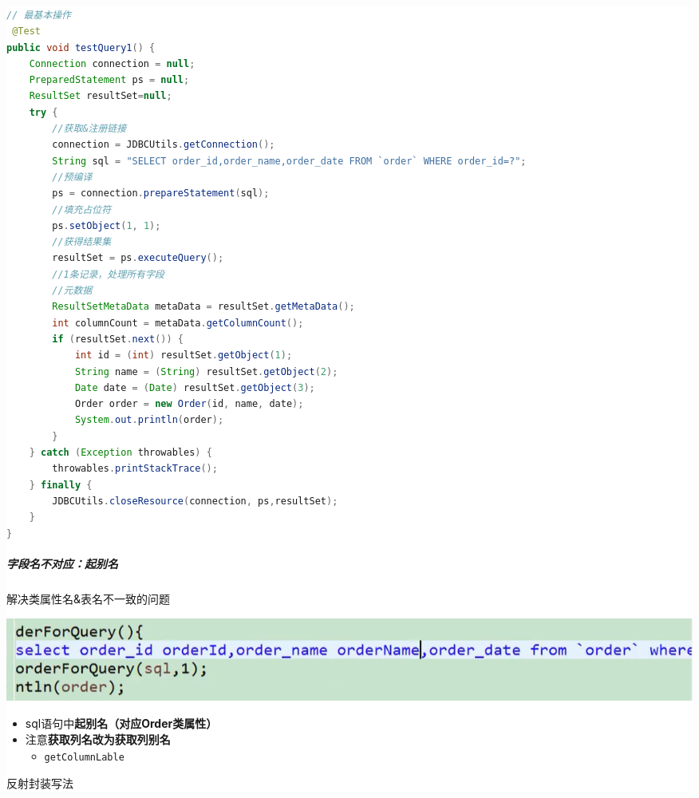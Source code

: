 ```java
// 最基本操作
 @Test
public void testQuery1() {
    Connection connection = null;
    PreparedStatement ps = null;
    ResultSet resultSet=null;
    try {
        //获取&注册链接
        connection = JDBCUtils.getConnection();
        String sql = "SELECT order_id,order_name,order_date FROM `order` WHERE order_id=?";
        //预编译
        ps = connection.prepareStatement(sql);
        //填充占位符
        ps.setObject(1, 1);
        //获得结果集
        resultSet = ps.executeQuery();
        //1条记录，处理所有字段
        //元数据
        ResultSetMetaData metaData = resultSet.getMetaData();
        int columnCount = metaData.getColumnCount();
        if (resultSet.next()) {
            int id = (int) resultSet.getObject(1);
            String name = (String) resultSet.getObject(2);
            Date date = (Date) resultSet.getObject(3);
            Order order = new Order(id, name, date);
            System.out.println(order);
        }
    } catch (Exception throwables) {
        throwables.printStackTrace();
    } finally {
        JDBCUtils.closeResource(connection, ps,resultSet);
    }
}
```

##### 字段名不对应：起别名

解决类属性名&表名不一致的问题

![](/static/2020-09-20-18-18-57.png)

- sql语句中**起别名（对应Order类属性）**
- 注意**获取列名改为获取列别名**
  - `getColumnLable`

反射封装写法
